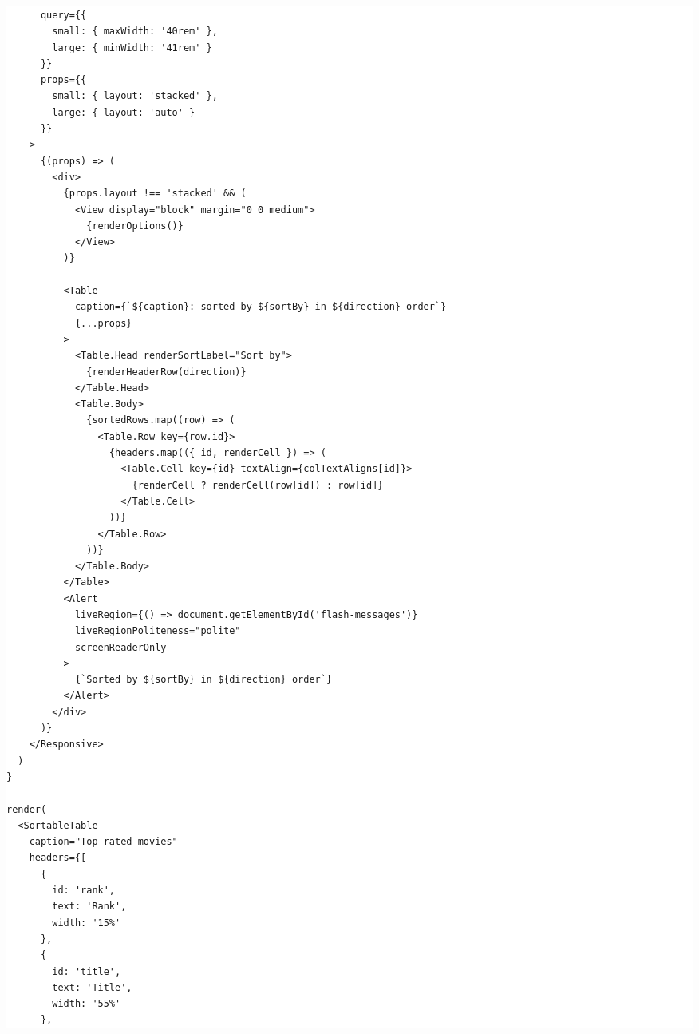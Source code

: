   ```
        query={{
          small: { maxWidth: '40rem' },
          large: { minWidth: '41rem' }
        }}
        props={{
          small: { layout: 'stacked' },
          large: { layout: 'auto' }
        }}
      >
        {(props) => (
          <div>
            {props.layout !== 'stacked' && (
              <View display="block" margin="0 0 medium">
                {renderOptions()}
              </View>
            )}

            <Table
              caption={`${caption}: sorted by ${sortBy} in ${direction} order`}
              {...props}
            >
              <Table.Head renderSortLabel="Sort by">
                {renderHeaderRow(direction)}
              </Table.Head>
              <Table.Body>
                {sortedRows.map((row) => (
                  <Table.Row key={row.id}>
                    {headers.map(({ id, renderCell }) => (
                      <Table.Cell key={id} textAlign={colTextAligns[id]}>
                        {renderCell ? renderCell(row[id]) : row[id]}
                      </Table.Cell>
                    ))}
                  </Table.Row>
                ))}
              </Table.Body>
            </Table>
            <Alert
              liveRegion={() => document.getElementById('flash-messages')}
              liveRegionPoliteness="polite"
              screenReaderOnly
            >
              {`Sorted by ${sortBy} in ${direction} order`}
            </Alert>
          </div>
        )}
      </Responsive>
    )
  }

  render(
    <SortableTable
      caption="Top rated movies"
      headers={[
        {
          id: 'rank',
          text: 'Rank',
          width: '15%'
        },
        {
          id: 'title',
          text: 'Title',
          width: '55%'
        },
  ```